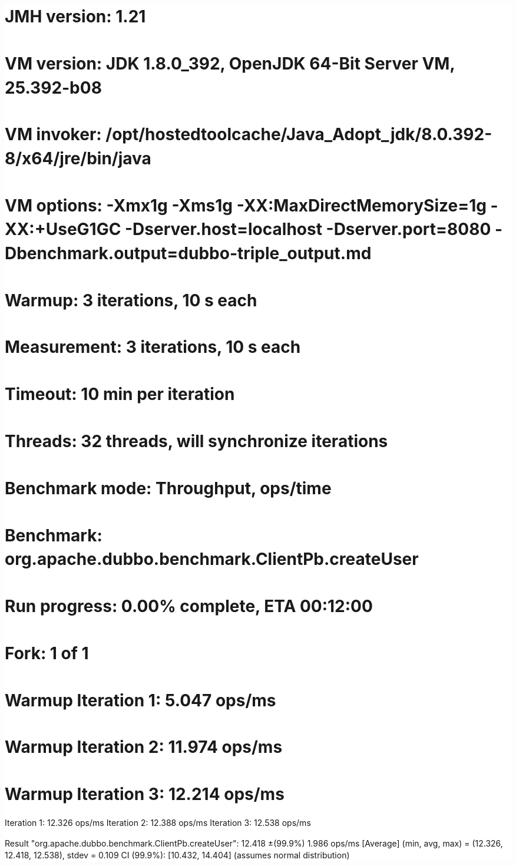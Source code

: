 # JMH version: 1.21
# VM version: JDK 1.8.0_392, OpenJDK 64-Bit Server VM, 25.392-b08
# VM invoker: /opt/hostedtoolcache/Java_Adopt_jdk/8.0.392-8/x64/jre/bin/java
# VM options: -Xmx1g -Xms1g -XX:MaxDirectMemorySize=1g -XX:+UseG1GC -Dserver.host=localhost -Dserver.port=8080 -Dbenchmark.output=dubbo-triple_output.md
# Warmup: 3 iterations, 10 s each
# Measurement: 3 iterations, 10 s each
# Timeout: 10 min per iteration
# Threads: 32 threads, will synchronize iterations
# Benchmark mode: Throughput, ops/time
# Benchmark: org.apache.dubbo.benchmark.ClientPb.createUser

# Run progress: 0.00% complete, ETA 00:12:00
# Fork: 1 of 1
# Warmup Iteration   1: 5.047 ops/ms
# Warmup Iteration   2: 11.974 ops/ms
# Warmup Iteration   3: 12.214 ops/ms
Iteration   1: 12.326 ops/ms
Iteration   2: 12.388 ops/ms
Iteration   3: 12.538 ops/ms


Result "org.apache.dubbo.benchmark.ClientPb.createUser":
  12.418 ±(99.9%) 1.986 ops/ms [Average]
  (min, avg, max) = (12.326, 12.418, 12.538), stdev = 0.109
  CI (99.9%): [10.432, 14.404] (assumes normal distribution)
